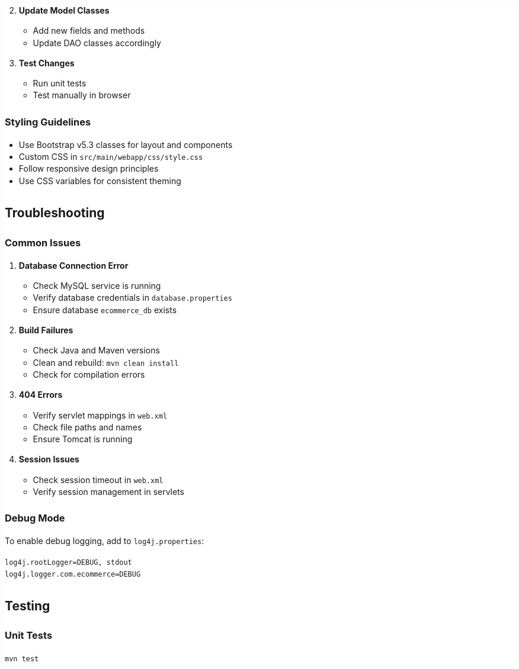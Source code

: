 2. **Update Model Classes**
   - Add new fields and methods
   - Update DAO classes accordingly

3. **Test Changes**
   - Run unit tests
   - Test manually in browser

### Styling Guidelines

- Use Bootstrap v5.3 classes for layout and components
- Custom CSS in `src/main/webapp/css/style.css`
- Follow responsive design principles
- Use CSS variables for consistent theming

## Troubleshooting

### Common Issues

1. **Database Connection Error**
   - Check MySQL service is running
   - Verify database credentials in `database.properties`
   - Ensure database `ecommerce_db` exists

2. **Build Failures**
   - Check Java and Maven versions
   - Clean and rebuild: `mvn clean install`
   - Check for compilation errors

3. **404 Errors**
   - Verify servlet mappings in `web.xml`
   - Check file paths and names
   - Ensure Tomcat is running

4. **Session Issues**
   - Check session timeout in `web.xml`
   - Verify session management in servlets

### Debug Mode

To enable debug logging, add to `log4j.properties`:
```properties
log4j.rootLogger=DEBUG, stdout
log4j.logger.com.ecommerce=DEBUG
```

## Testing

### Unit Tests
```bash
mvn test
```
